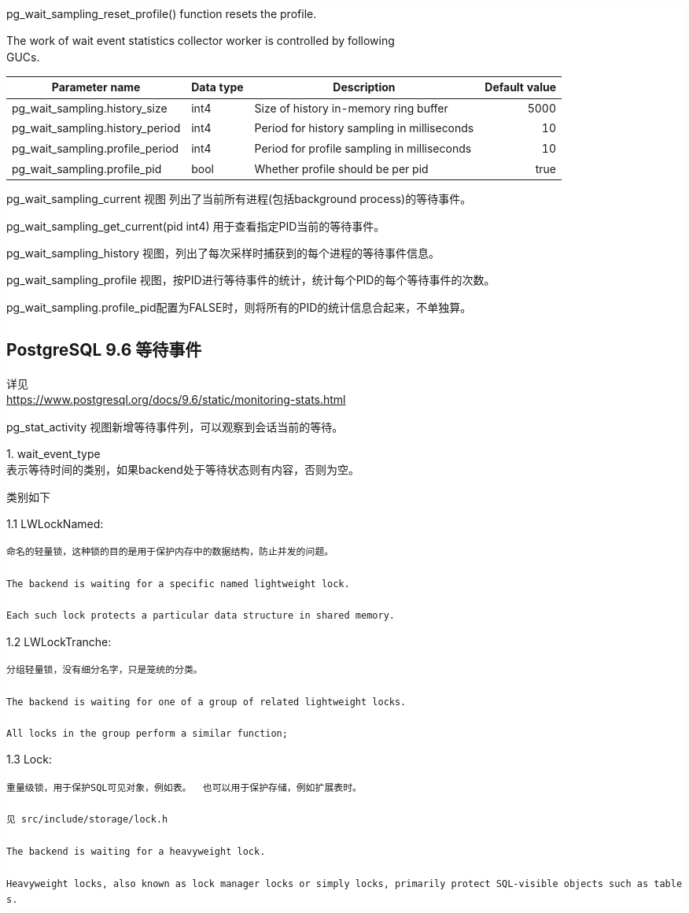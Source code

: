 pg_wait_sampling_reset_profile() function resets the profile.    
    
The work of wait event statistics collector worker is controlled by following  
GUCs.    
    
|         Parameter name          | Data type |                  Description                | Default value |  
| ------------------------------- | --------- | ------------------------------------------- | ------------: |  
| pg_wait_sampling.history_size   | int4      | Size of history in-memory ring buffer       |          5000 |  
| pg_wait_sampling.history_period | int4      | Period for history sampling in milliseconds |            10 |  
| pg_wait_sampling.profile_period | int4      | Period for profile sampling in milliseconds |            10 |  
| pg_wait_sampling.profile_pid    | bool      | Whether profile should be per pid           |          true |  
  
pg_wait_sampling_current 视图 列出了当前所有进程(包括background process)的等待事件。    
  
pg_wait_sampling_get_current(pid int4) 用于查看指定PID当前的等待事件。  
  
pg_wait_sampling_history 视图，列出了每次采样时捕获到的每个进程的等待事件信息。  
  
pg_wait_sampling_profile 视图，按PID进行等待事件的统计，统计每个PID的每个等待事件的次数。  
   
pg_wait_sampling.profile_pid配置为FALSE时，则将所有的PID的统计信息合起来，不单独算。   
    
## PostgreSQL 9.6 等待事件  
详见    
https://www.postgresql.org/docs/9.6/static/monitoring-stats.html      
      
pg_stat_activity 视图新增等待事件列，可以观察到会话当前的等待。      
      
1\. wait_event_type         
    表示等待时间的类别，如果backend处于等待状态则有内容，否则为空。      
    
类别如下      
    
1\.1 LWLockNamed:     
    
    命名的轻量锁，这种锁的目的是用于保护内存中的数据结构，防止并发的问题。      
        
    The backend is waiting for a specific named lightweight lock.     
        
    Each such lock protects a particular data structure in shared memory.     
    
1\.2 LWLockTranche:     
  
    分组轻量锁，没有细分名字，只是笼统的分类。      
  
    The backend is waiting for one of a group of related lightweight locks.     
  
    All locks in the group perform a similar function;     
    
1\.3 Lock:     
  
    重量级锁，用于保护SQL可见对象，例如表。  也可以用于保护存储，例如扩展表时。      
  
    见 src/include/storage/lock.h        
  
    The backend is waiting for a heavyweight lock.     
  
    Heavyweight locks, also known as lock manager locks or simply locks, primarily protect SQL-visible objects such as tables.     
  